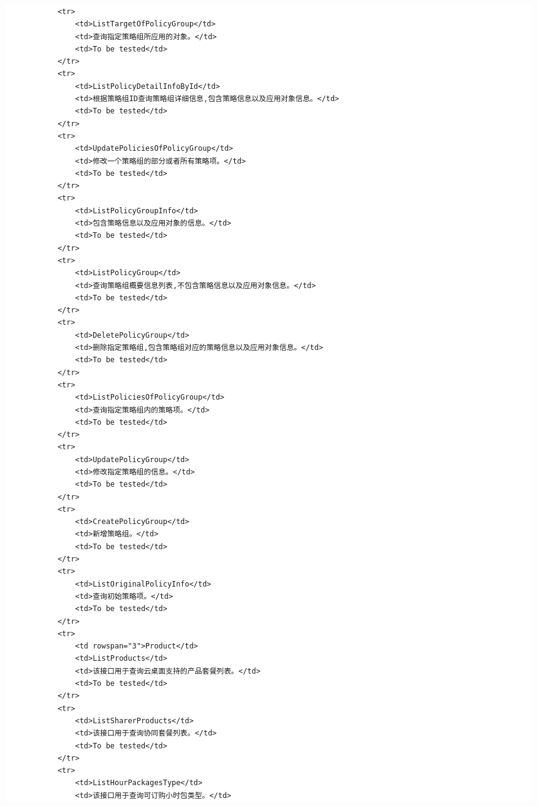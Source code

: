                 <tr>
                    <td>ListTargetOfPolicyGroup</td>
                    <td>查询指定策略组所应用的对象。</td>
                    <td>To be tested</td>
                </tr>
                <tr>
                    <td>ListPolicyDetailInfoById</td>
                    <td>根据策略组ID查询策略组详细信息,包含策略信息以及应用对象信息。</td>
                    <td>To be tested</td>
                </tr>
                <tr>
                    <td>UpdatePoliciesOfPolicyGroup</td>
                    <td>修改一个策略组的部分或者所有策略项。</td>
                    <td>To be tested</td>
                </tr>
                <tr>
                    <td>ListPolicyGroupInfo</td>
                    <td>包含策略信息以及应用对象的信息。</td>
                    <td>To be tested</td>
                </tr>
                <tr>
                    <td>ListPolicyGroup</td>
                    <td>查询策略组概要信息列表,不包含策略信息以及应用对象信息。</td>
                    <td>To be tested</td>
                </tr>
                <tr>
                    <td>DeletePolicyGroup</td>
                    <td>删除指定策略组,包含策略组对应的策略信息以及应用对象信息。</td>
                    <td>To be tested</td>
                </tr>
                <tr>
                    <td>ListPoliciesOfPolicyGroup</td>
                    <td>查询指定策略组内的策略项。</td>
                    <td>To be tested</td>
                </tr>
                <tr>
                    <td>UpdatePolicyGroup</td>
                    <td>修改指定策略组的信息。</td>
                    <td>To be tested</td>
                </tr>
                <tr>
                    <td>CreatePolicyGroup</td>
                    <td>新增策略组。</td>
                    <td>To be tested</td>
                </tr>
                <tr>
                    <td>ListOriginalPolicyInfo</td>
                    <td>查询初始策略项。</td>
                    <td>To be tested</td>
                </tr>
                <tr>
                    <td rowspan="3">Product</td>
                    <td>ListProducts</td>
                    <td>该接口用于查询云桌面支持的产品套餐列表。</td>
                    <td>To be tested</td>
                </tr>
                <tr>
                    <td>ListSharerProducts</td>
                    <td>该接口用于查询协同套餐列表。</td>
                    <td>To be tested</td>
                </tr>
                <tr>
                    <td>ListHourPackagesType</td>
                    <td>该接口用于查询可订购小时包类型。</td>